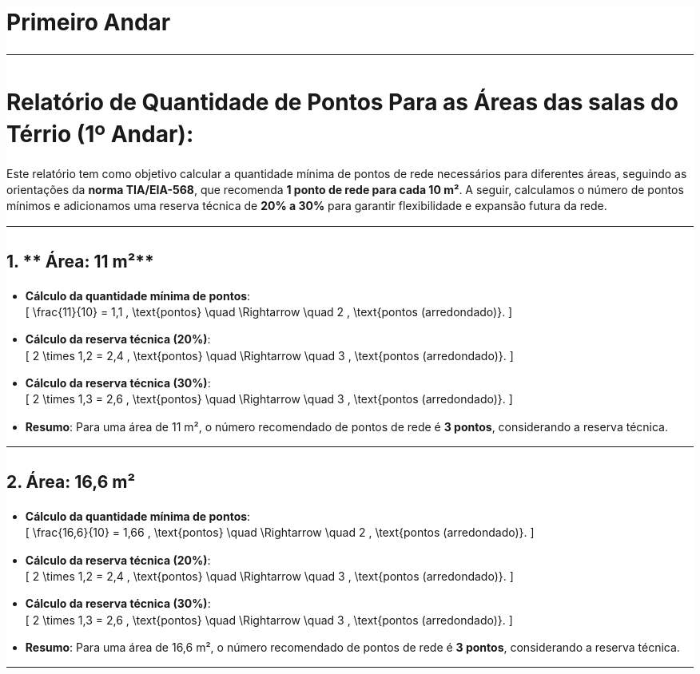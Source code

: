# Primeiro Andar 
---
# Relatório de Quantidade de Pontos Para as Áreas das salas do Térrio (1º Andar):

Este relatório tem como objetivo calcular a quantidade mínima de pontos de rede necessários para diferentes áreas, seguindo as orientações da **norma TIA/EIA-568**, que recomenda **1 ponto de rede para cada 10 m²**. A seguir, calculamos o número de pontos mínimos e adicionamos uma reserva técnica de **20% a 30%** para garantir flexibilidade e expansão futura da rede.

---

## 1. ** Área: 11 m²**
   - **Cálculo da quantidade mínima de pontos**:  
     \[
     \frac{11}{10} = 1,1 \, \text{pontos} \quad \Rightarrow \quad 2 \, \text{pontos (arredondado)}.
     \]

   - **Cálculo da reserva técnica (20%)**:  
     \[
     2 \times 1,2 = 2,4 \, \text{pontos} \quad \Rightarrow \quad 3 \, \text{pontos (arredondado)}.
     \]

   - **Cálculo da reserva técnica (30%)**:  
     \[
     2 \times 1,3 = 2,6 \, \text{pontos} \quad \Rightarrow \quad 3 \, \text{pontos (arredondado)}.
     \]

   - **Resumo**: Para uma área de 11 m², o número recomendado de pontos de rede é **3 pontos**, considerando a reserva técnica.

---

## 2. **Área: 16,6 m²**
   - **Cálculo da quantidade mínima de pontos**:  
     \[
     \frac{16,6}{10} = 1,66 \, \text{pontos} \quad \Rightarrow \quad 2 \, \text{pontos (arredondado)}.
     \]

   - **Cálculo da reserva técnica (20%)**:  
     \[
     2 \times 1,2 = 2,4 \, \text{pontos} \quad \Rightarrow \quad 3 \, \text{pontos (arredondado)}.
     \]

   - **Cálculo da reserva técnica (30%)**:  
     \[
     2 \times 1,3 = 2,6 \, \text{pontos} \quad \Rightarrow \quad 3 \, \text{pontos (arredondado)}.
     \]

   - **Resumo**: Para uma área de 16,6 m², o número recomendado de pontos de rede é **3 pontos**, considerando a reserva técnica.

---